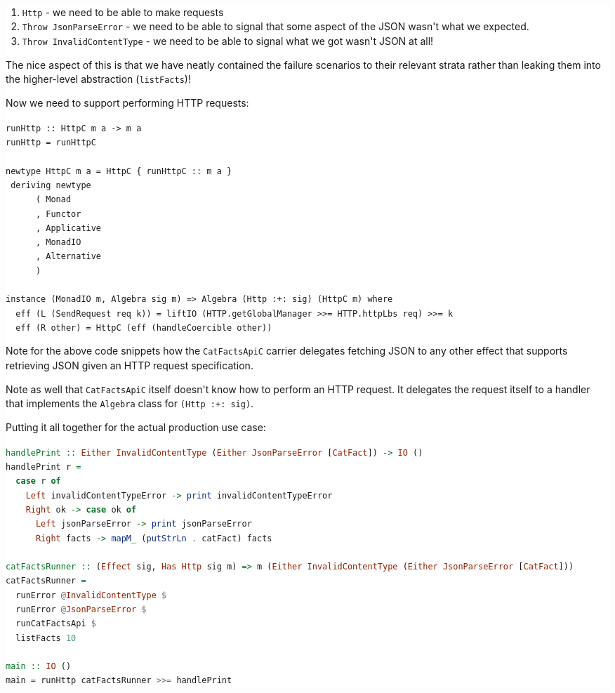 1. `Http` - we need to be able to make requests
2. `Throw JsonParseError` - we need to be able to signal that some aspect of the JSON wasn't what we expected.
3. `Throw InvalidContentType` - we need to be able to signal what we got wasn't JSON at all!

The nice aspect of this is that we have neatly contained the failure scenarios to their relevant strata rather than leaking them into the higher-level abstraction (`listFacts`)!

Now we need to support performing HTTP requests:

```
runHttp :: HttpC m a -> m a
runHttp = runHttpC

newtype HttpC m a = HttpC { runHttpC :: m a }
 deriving newtype
      ( Monad
      , Functor
      , Applicative
      , MonadIO
      , Alternative
      )

instance (MonadIO m, Algebra sig m) => Algebra (Http :+: sig) (HttpC m) where
  eff (L (SendRequest req k)) = liftIO (HTTP.getGlobalManager >>= HTTP.httpLbs req) >>= k
  eff (R other) = HttpC (eff (handleCoercible other))
```

Note for the above code snippets how the `CatFactsApiC` carrier delegates fetching JSON to any other effect that supports retrieving JSON given an HTTP request specification.

Note as well that `CatFactsApiC` itself doesn't know how to perform an HTTP request. It delegates the request itself to a handler that implements the `Algebra` class for `(Http :+: sig)`.

Putting it all together for the actual production use case:

``` haskell
handlePrint :: Either InvalidContentType (Either JsonParseError [CatFact]) -> IO ()
handlePrint r =
  case r of
    Left invalidContentTypeError -> print invalidContentTypeError
    Right ok -> case ok of
      Left jsonParseError -> print jsonParseError
      Right facts -> mapM_ (putStrLn . catFact) facts

catFactsRunner :: (Effect sig, Has Http sig m) => m (Either InvalidContentType (Either JsonParseError [CatFact]))
catFactsRunner =
  runError @InvalidContentType $
  runError @JsonParseError $
  runCatFactsApi $
  listFacts 10

main :: IO ()
main = runHttp catFactsRunner >>= handlePrint
```
